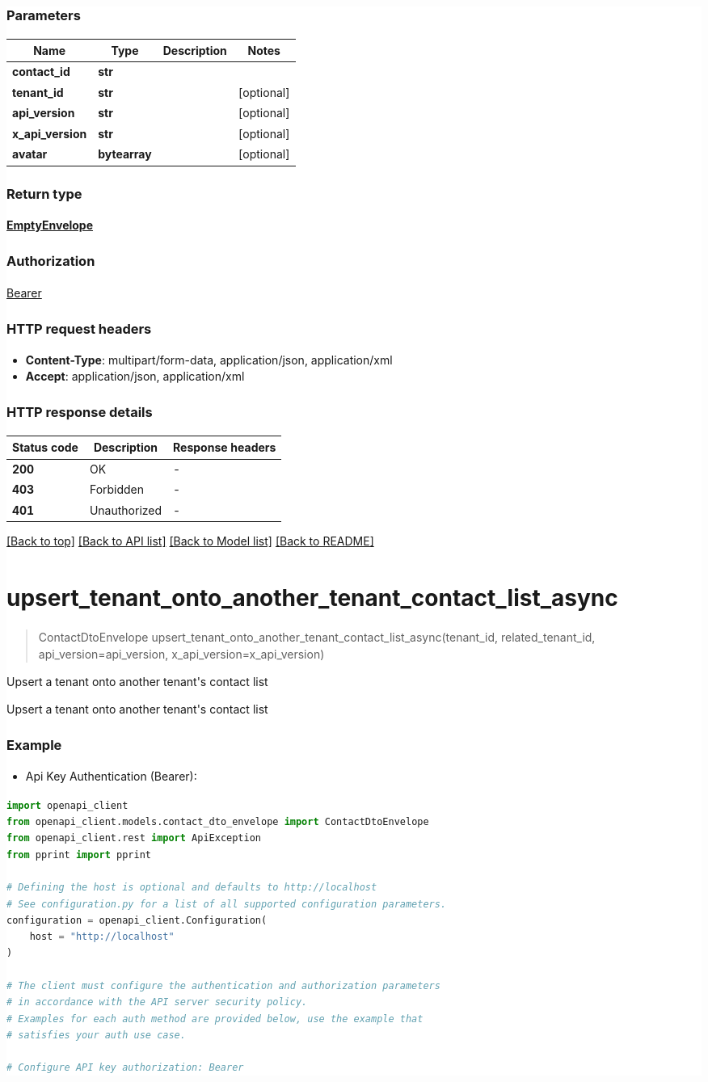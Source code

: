 

### Parameters


Name | Type | Description  | Notes
------------- | ------------- | ------------- | -------------
 **contact_id** | **str**|  | 
 **tenant_id** | **str**|  | [optional] 
 **api_version** | **str**|  | [optional] 
 **x_api_version** | **str**|  | [optional] 
 **avatar** | **bytearray**|  | [optional] 

### Return type

[**EmptyEnvelope**](EmptyEnvelope.md)

### Authorization

[Bearer](../README.md#Bearer)

### HTTP request headers

 - **Content-Type**: multipart/form-data, application/json, application/xml
 - **Accept**: application/json, application/xml

### HTTP response details

| Status code | Description | Response headers |
|-------------|-------------|------------------|
**200** | OK |  -  |
**403** | Forbidden |  -  |
**401** | Unauthorized |  -  |

[[Back to top]](#) [[Back to API list]](../README.md#documentation-for-api-endpoints) [[Back to Model list]](../README.md#documentation-for-models) [[Back to README]](../README.md)

# **upsert_tenant_onto_another_tenant_contact_list_async**
> ContactDtoEnvelope upsert_tenant_onto_another_tenant_contact_list_async(tenant_id, related_tenant_id, api_version=api_version, x_api_version=x_api_version)

Upsert a tenant onto another tenant's contact list

Upsert a tenant onto another tenant's contact list

### Example

* Api Key Authentication (Bearer):

```python
import openapi_client
from openapi_client.models.contact_dto_envelope import ContactDtoEnvelope
from openapi_client.rest import ApiException
from pprint import pprint

# Defining the host is optional and defaults to http://localhost
# See configuration.py for a list of all supported configuration parameters.
configuration = openapi_client.Configuration(
    host = "http://localhost"
)

# The client must configure the authentication and authorization parameters
# in accordance with the API server security policy.
# Examples for each auth method are provided below, use the example that
# satisfies your auth use case.

# Configure API key authorization: Bearer
```